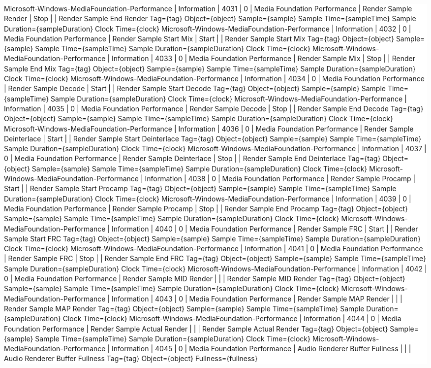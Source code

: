 Microsoft-Windows-MediaFoundation-Performance  |  Information  |  4031      |  0        |  Media Foundation Performance                                     |  Render Sample Render                                       |  Stop     |           |  Render Sample End Render Tag={tag} Object={object} Sample={sample} Sample Time={sampleTime} Sample Duration={sampleDuration} Clock Time={clock}
Microsoft-Windows-MediaFoundation-Performance  |  Information  |  4032      |  0        |  Media Foundation Performance                                     |  Render Sample Start Mix                                    |  Start    |           |  Render Sample Start Mix Tag={tag} Object={object} Sample={sample} Sample Time={sampleTime} Sample Duration={sampleDuration} Clock Time={clock}
Microsoft-Windows-MediaFoundation-Performance  |  Information  |  4033      |  0        |  Media Foundation Performance                                     |  Render Sample Mix                                          |  Stop     |           |  Render Sample End Mix Tag={tag} Object={object} Sample={sample} Sample Time={sampleTime} Sample Duration={sampleDuration} Clock Time={clock}
Microsoft-Windows-MediaFoundation-Performance  |  Information  |  4034      |  0        |  Media Foundation Performance                                     |  Render Sample Decode                                       |  Start    |           |  Render Sample Start Decode Tag={tag} Object={object} Sample={sample} Sample Time={sampleTime} Sample Duration={sampleDuration} Clock Time={clock}
Microsoft-Windows-MediaFoundation-Performance  |  Information  |  4035      |  0        |  Media Foundation Performance                                     |  Render Sample Decode                                       |  Stop     |           |  Render Sample End Decode Tag={tag} Object={object} Sample={sample} Sample Time={sampleTime} Sample Duration={sampleDuration} Clock Time={clock}
Microsoft-Windows-MediaFoundation-Performance  |  Information  |  4036      |  0        |  Media Foundation Performance                                     |  Render Sample Deinterlace                                  |  Start    |           |  Render Sample Start Deinterlace Tag={tag} Object={object} Sample={sample} Sample Time={sampleTime} Sample Duration={sampleDuration} Clock Time={clock}
Microsoft-Windows-MediaFoundation-Performance  |  Information  |  4037      |  0        |  Media Foundation Performance                                     |  Render Sample Deinterlace                                  |  Stop     |           |  Render Sample End Deinterlace Tag={tag} Object={object} Sample={sample} Sample Time={sampleTime} Sample Duration={sampleDuration} Clock Time={clock}
Microsoft-Windows-MediaFoundation-Performance  |  Information  |  4038      |  0        |  Media Foundation Performance                                     |  Render Sample Procamp                                      |  Start    |           |  Render Sample Start Procamp Tag={tag} Object={object} Sample={sample} Sample Time={sampleTime} Sample Duration={sampleDuration} Clock Time={clock}
Microsoft-Windows-MediaFoundation-Performance  |  Information  |  4039      |  0        |  Media Foundation Performance                                     |  Render Sample Procamp                                      |  Stop     |           |  Render Sample End Procamp Tag={tag} Object={object} Sample={sample} Sample Time={sampleTime} Sample Duration={sampleDuration} Clock Time={clock}
Microsoft-Windows-MediaFoundation-Performance  |  Information  |  4040      |  0        |  Media Foundation Performance                                     |  Render Sample FRC                                          |  Start    |           |  Render Sample Start FRC Tag={tag} Object={object} Sample={sample} Sample Time={sampleTime} Sample Duration={sampleDuration} Clock Time={clock}
Microsoft-Windows-MediaFoundation-Performance  |  Information  |  4041      |  0        |  Media Foundation Performance                                     |  Render Sample FRC                                          |  Stop     |           |  Render Sample End FRC Tag={tag} Object={object} Sample={sample} Sample Time={sampleTime} Sample Duration={sampleDuration} Clock Time={clock}
Microsoft-Windows-MediaFoundation-Performance  |  Information  |  4042      |  0        |  Media Foundation Performance                                     |  Render Sample MID Render                                   |           |           |  Render Sample MID Render Tag={tag} Object={object} Sample={sample} Sample Time={sampleTime} Sample Duration={sampleDuration} Clock Time={clock}
Microsoft-Windows-MediaFoundation-Performance  |  Information  |  4043      |  0        |  Media Foundation Performance                                     |  Render Sample MAP Render                                   |           |           |  Render Sample MAP Render Tag={tag} Object={object} Sample={sample} Sample Time={sampleTime} Sample Duration={sampleDuration} Clock Time={clock}
Microsoft-Windows-MediaFoundation-Performance  |  Information  |  4044      |  0        |  Media Foundation Performance                                     |  Render Sample Actual Render                                |           |           |  Render Sample Actual Render Tag={tag} Object={object} Sample={sample} Sample Time={sampleTime} Sample Duration={sampleDuration} Clock Time={clock}
Microsoft-Windows-MediaFoundation-Performance  |  Information  |  4045      |  0        |  Media Foundation Performance                                     |  Audio Renderer Buffer Fullness                             |           |           |  Audio Renderer Buffer Fullness Tag={tag} Object={object} Fullness={fullness}